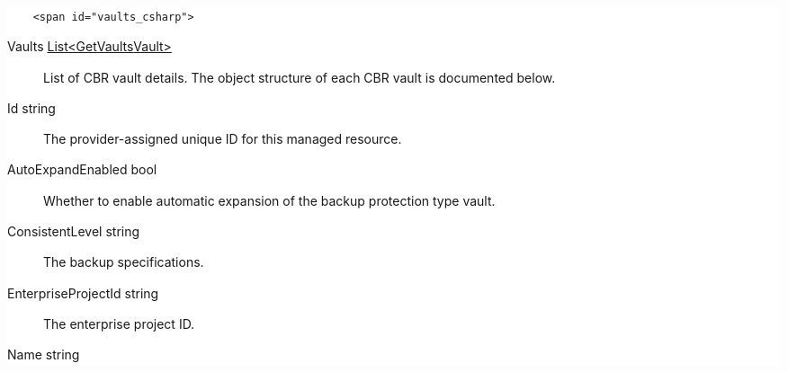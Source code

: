        <span id="vaults_csharp">
<a data-swiftype-name="resource-property" data-swiftype-type="text" href="#vaults_csharp" style="color: inherit; text-decoration: inherit;">Vaults</a>
</span>
        <span class="property-indicator"></span>
        <span class="property-type"><a href="#getvaultsvault">List&lt;Get<wbr>Vaults<wbr>Vault&gt;</a></span>
    </dt>
    <dd><p>List of CBR vault details. The object structure of each CBR vault is documented below.</p>
</dd></dl>
</pulumi-choosable>
</div>

<div>
<pulumi-choosable type="language" values="go">
<dl class="resources-properties"><dt class="property-"
            title="">
        <span id="id_go">
<a data-swiftype-name="resource-property" data-swiftype-type="text" href="#id_go" style="color: inherit; text-decoration: inherit;">Id</a>
</span>
        <span class="property-indicator"></span>
        <span class="property-type">string</span>
    </dt>
    <dd><p>The provider-assigned unique ID for this managed resource.</p>
</dd><dt class="property-"
            title="">
        <span id="autoexpandenabled_go">
<a data-swiftype-name="resource-property" data-swiftype-type="text" href="#autoexpandenabled_go" style="color: inherit; text-decoration: inherit;">Auto<wbr>Expand<wbr>Enabled</a>
</span>
        <span class="property-indicator"></span>
        <span class="property-type">bool</span>
    </dt>
    <dd><p>Whether to enable automatic expansion of the backup protection type vault.</p>
</dd><dt class="property-"
            title="">
        <span id="consistentlevel_go">
<a data-swiftype-name="resource-property" data-swiftype-type="text" href="#consistentlevel_go" style="color: inherit; text-decoration: inherit;">Consistent<wbr>Level</a>
</span>
        <span class="property-indicator"></span>
        <span class="property-type">string</span>
    </dt>
    <dd><p>The backup specifications.</p>
</dd><dt class="property-"
            title="">
        <span id="enterpriseprojectid_go">
<a data-swiftype-name="resource-property" data-swiftype-type="text" href="#enterpriseprojectid_go" style="color: inherit; text-decoration: inherit;">Enterprise<wbr>Project<wbr>Id</a>
</span>
        <span class="property-indicator"></span>
        <span class="property-type">string</span>
    </dt>
    <dd><p>The enterprise project ID.</p>
</dd><dt class="property-"
            title="">
        <span id="name_go">
<a data-swiftype-name="resource-property" data-swiftype-type="text" href="#name_go" style="color: inherit; text-decoration: inherit;">Name</a>
</span>
        <span class="property-indicator"></span>
        <span class="property-type">string</span>
    </dt>